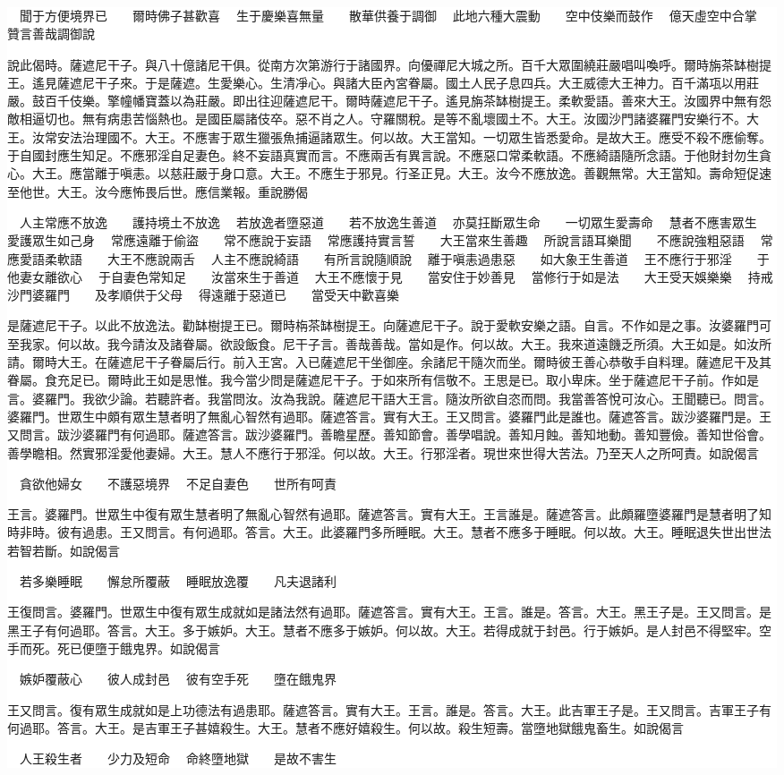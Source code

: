 　聞于方便境界已　　爾時佛子甚歡喜
　生于慶樂喜無量　　散華供養于調御
　此地六種大震動　　空中伎樂而鼓作
　億天虛空中合掌　　贊言善哉調御說　

說此偈時。薩遮尼干子。與八十億諸尼干俱。從南方次第游行于諸國界。向優禪尼大城之所。百千大眾圍繞莊嚴唱叫喚呼。爾時旃茶缽樹提王。遙見薩遮尼干子來。于是薩遮。生愛樂心。生清凈心。與諸大臣內宮眷屬。國土人民子息四兵。大王威德大王神力。百千滿瓨以用莊嚴。鼓百千伎樂。擎幢幡寶蓋以為莊嚴。即出往迎薩遮尼干。爾時薩遮尼干子。遙見旃茶缽樹提王。柔軟愛語。善來大王。汝國界中無有怨敵相逼切也。無有病患苦惱熱也。是國臣屬諸伎卒。惡不肖之人。守羅關稅。是等不亂壞國土不。大王。汝國沙門諸婆羅門安樂行不。大王。汝常安法治理國不。大王。不應害于眾生獵張魚捕逼諸眾生。何以故。大王當知。一切眾生皆悉愛命。是故大王。應受不殺不應偷奪。于自國封應生知足。不應邪淫自足妻色。終不妄語真實而言。不應兩舌有異言說。不應惡口常柔軟語。不應綺語隨所念語。于他財封勿生貪心。大王。應當離于嗔恚。以慈莊嚴于身口意。大王。不應生于邪見。行圣正見。大王。汝今不應放逸。善觀無常。大王當知。壽命短促速至他世。大王。汝今應怖畏后世。應信業報。重說勝偈


　人主常應不放逸　　護持境土不放逸
　若放逸者墮惡道　　若不放逸生善道
　亦莫抂斷眾生命　　一切眾生愛壽命
　慧者不應害眾生　　愛護眾生如己身
　常應遠離于偷盜　　常不應說于妄語
　常應護持實言誓　　大王當來生善趣
　所說言語耳樂聞　　不應說強粗惡語
　常應愛語柔軟語　　大王不應說兩舌
　人主不應說綺語　　有所言說隨順說
　離于嗔恚過患惡　　如大象王生善道
　王不應行于邪淫　　于他妻女離欲心
　于自妻色常知足　　汝當來生于善道
　大王不應懷于見　　當安住于妙善見
　當修行于如是法　　大王受天娛樂樂
　持戒沙門婆羅門　　及孝順供于父母
　得遠離于惡道已　　當受天中歡喜樂　

是薩遮尼干子。以此不放逸法。勸缽樹提王已。爾時栴茶缽樹提王。向薩遮尼干子。說于愛軟安樂之語。自言。不作如是之事。汝婆羅門可至我家。何以故。我今請汝及諸眷屬。欲設飯食。尼干子言。善哉善哉。當如是作。何以故。大王。我來道遠饑乏所須。大王如是。如汝所請。爾時大王。在薩遮尼干子眷屬后行。前入王宮。入已薩遮尼干坐御座。余諸尼干隨次而坐。爾時彼王善心恭敬手自料理。薩遮尼干及其眷屬。食充足已。爾時此王如是思惟。我今當少問是薩遮尼干子。于如來所有信敬不。王思是已。取小卑床。坐于薩遮尼干子前。作如是言。婆羅門。我欲少論。若聽許者。我當問汝。汝為我說。薩遮尼干語大王言。隨汝所欲自恣而問。我當善答悅可汝心。王聞聽已。問言。婆羅門。世眾生中頗有眾生慧者明了無亂心智然有過耶。薩遮答言。實有大王。王又問言。婆羅門此是誰也。薩遮答言。跋沙婆羅門是。王又問言。跋沙婆羅門有何過耶。薩遮答言。跋沙婆羅門。善瞻星歷。善知節會。善學唱說。善知月蝕。善知地動。善知豐儉。善知世俗會。善學瞻相。然實邪淫愛他妻婦。大王。慧人不應行于邪淫。何以故。大王。行邪淫者。現世來世得大苦法。乃至天人之所呵責。如說偈言


　貪欲他婦女　　不護惡境界
　不足自妻色　　世所有呵責　

王言。婆羅門。世眾生中復有眾生慧者明了無亂心智然有過耶。薩遮答言。實有大王。王言誰是。薩遮答言。此頗羅墮婆羅門是慧者明了知時非時。彼有過患。王又問言。有何過耶。答言。大王。此婆羅門多所睡眠。大王。慧者不應多于睡眠。何以故。大王。睡眠退失世出世法若智若斷。如說偈言


　若多樂睡眠　　懈怠所覆蔽
　睡眠放逸覆　　凡夫退諸利　

王復問言。婆羅門。世眾生中復有眾生成就如是諸法然有過耶。薩遮答言。實有大王。王言。誰是。答言。大王。黑王子是。王又問言。是黑王子有何過耶。答言。大王。多于嫉妒。大王。慧者不應多于嫉妒。何以故。大王。若得成就于封邑。行于嫉妒。是人封邑不得堅牢。空手而死。死已便墮于餓鬼界。如說偈言


　嫉妒覆蔽心　　彼人成封邑
　彼有空手死　　墮在餓鬼界　

王又問言。復有眾生成就如是上功德法有過患耶。薩遮答言。實有大王。王言。誰是。答言。大王。此吉軍王子是。王又問言。吉軍王子有何過耶。答言。大王。是吉軍王子甚嬉殺生。大王。慧者不應好嬉殺生。何以故。殺生短壽。當墮地獄餓鬼畜生。如說偈言


　人王殺生者　　少力及短命
　命終墮地獄　　是故不害生　
